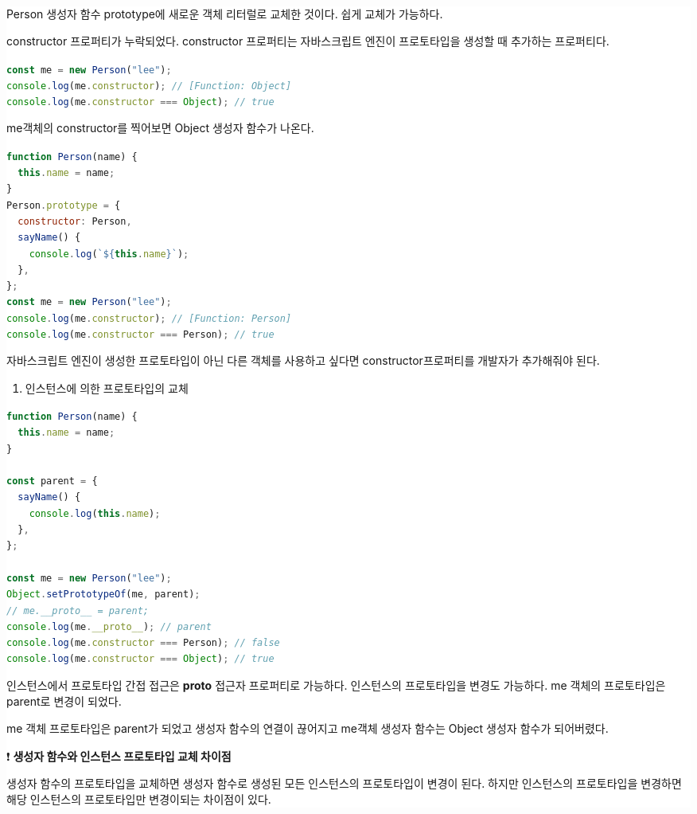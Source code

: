 Person 생성자 함수 prototype에 새로운 객체 리터럴로 교체한 것이다. 쉽게 교체가 가능하다.

constructor 프로퍼티가 누락되었다. constructor 프로퍼티는 자바스크립트 엔진이 프로토타입을 생성할 때 추가하는 프로퍼티다.

```jsx
const me = new Person("lee");
console.log(me.constructor); // [Function: Object]
console.log(me.constructor === Object); // true
```

me객체의 constructor를 찍어보면 Object 생성자 함수가 나온다.

```jsx
function Person(name) {
  this.name = name;
}
Person.prototype = {
  constructor: Person,
  sayName() {
    console.log(`${this.name}`);
  },
};
const me = new Person("lee");
console.log(me.constructor); // [Function: Person]
console.log(me.constructor === Person); // true
```

자바스크립트 엔진이 생성한 프로토타입이 아닌 다른 객체를 사용하고 싶다면 constructor프로퍼티를 개발자가 추가해줘야 된다.

1. 인스턴스에 의한 프로토타입의 교체

```jsx
function Person(name) {
  this.name = name;
}

const parent = {
  sayName() {
    console.log(this.name);
  },
};

const me = new Person("lee");
Object.setPrototypeOf(me, parent);
// me.__proto__ = parent;
console.log(me.__proto__); // parent
console.log(me.constructor === Person); // false
console.log(me.constructor === Object); // true
```

인스턴스에서 프로토타입 간접 접근은 **proto** 접근자 프로퍼티로 가능하다. 인스턴스의 프로토타입을 변경도 가능하다. me 객체의 프로토타입은 parent로 변경이 되었다.

me 객체 프로토타입은 parent가 되었고 생성자 함수의 연결이 끊어지고 me객체 생성자 함수는 Object 생성자 함수가 되어버렸다.

❗ **생성자 함수와 인스턴스 프로토타입 교체 차이점**

생성자 함수의 프로토타입을 교체하면 생성자 함수로 생성된 모든 인스턴스의 프로토타입이 변경이 된다. 하지만 인스턴스의 프로토타입을 변경하면 해당 인스턴스의 프로토타입만 변경이되는 차이점이 있다.
